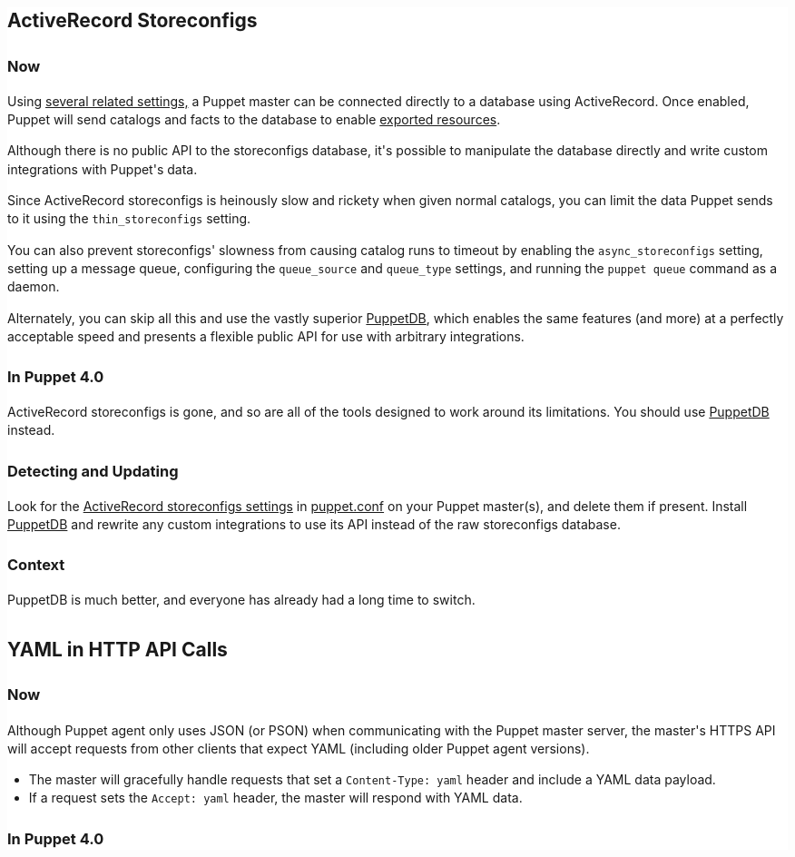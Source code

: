 
ActiveRecord Storeconfigs
-----

### Now

Using [several related settings,](./deprecated_settings.html#activerecord-storeconfigs-settings) a Puppet master can be connected directly to a database using ActiveRecord. Once enabled, Puppet will send catalogs and facts to the database to enable [exported resources][].

Although there is no public API to the storeconfigs database, it's possible to manipulate the database directly and write custom integrations with Puppet's data.

Since ActiveRecord storeconfigs is heinously slow and rickety when given normal catalogs, you can limit the data Puppet sends to it using the `thin_storeconfigs` setting.

You can also prevent storeconfigs' slowness from causing catalog runs to timeout by enabling the `async_storeconfigs` setting, setting up a message queue, configuring the `queue_source` and `queue_type` settings, and running the `puppet queue` command as a daemon.

Alternately, you can skip all this and use the vastly superior [PuppetDB][], which enables the same features (and more) at a perfectly acceptable speed and presents a flexible public API for use with arbitrary integrations.

### In Puppet 4.0

ActiveRecord storeconfigs is gone, and so are all of the tools designed to work around its limitations. You should use [PuppetDB][] instead.

### Detecting and Updating

Look for the [ActiveRecord storeconfigs settings](./deprecated_settings.html#activerecord-storeconfigs-settings) in [puppet.conf][] on your Puppet master(s), and delete them if present. Install [PuppetDB][] and rewrite any custom integrations to use its API instead of the raw storeconfigs database.

### Context

PuppetDB is much better, and everyone has already had a long time to switch.


YAML in HTTP API Calls
-----

### Now

Although Puppet agent only uses JSON (or PSON) when communicating with the Puppet master server, the master's HTTPS API will accept requests from other clients that expect YAML (including older Puppet agent versions).

* The master will gracefully handle requests that set a `Content-Type: yaml` header and include a YAML data payload.
* If a request sets the `Accept: yaml` header, the master will respond with YAML data.

### In Puppet 4.0


[inventory service]: https://github.com/puppetlabs/puppet-docs/blob/0db89cbafa112be256aab67c42b913501200cdca/source/guides/inventory_service.markdown
[puppet.conf]: ./config_file_main.html
[puppetdb]: {{puppetdb}}
[auth.conf]: ./config_file_auth.html
[exported resources]: ./lang_exported.html